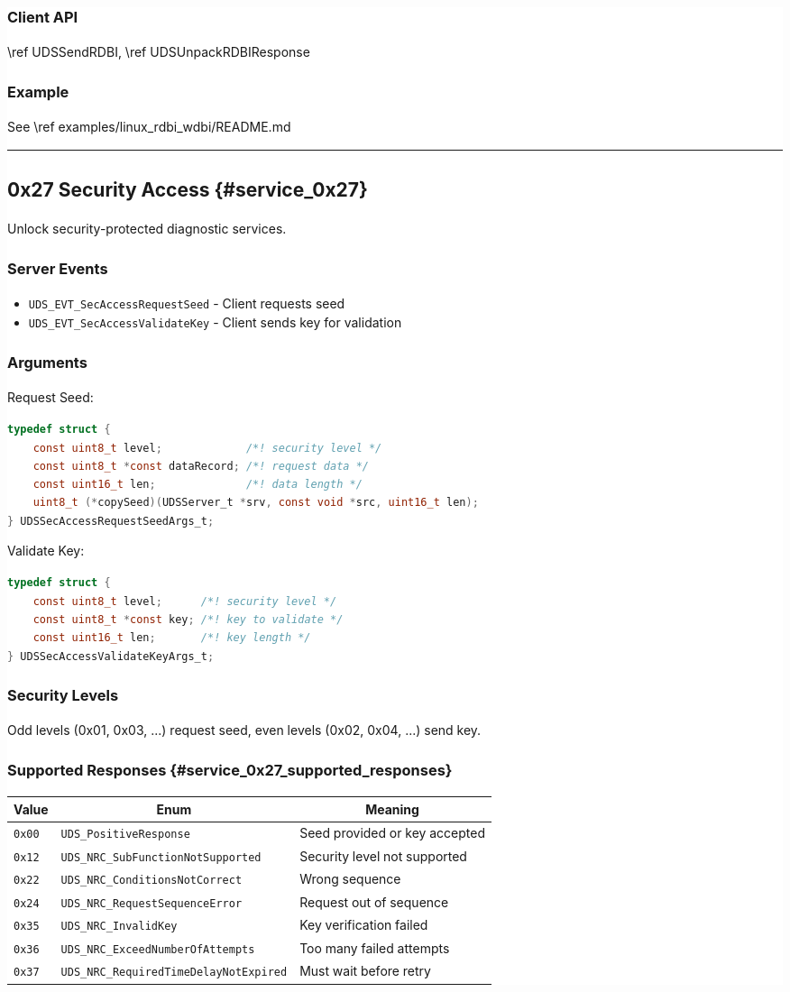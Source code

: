 ### Client API

\ref UDSSendRDBI, \ref UDSUnpackRDBIResponse

### Example

See \ref examples/linux_rdbi_wdbi/README.md

---

## 0x27 Security Access {#service_0x27}

Unlock security-protected diagnostic services.

### Server Events

- `UDS_EVT_SecAccessRequestSeed` - Client requests seed
- `UDS_EVT_SecAccessValidateKey` - Client sends key for validation

### Arguments

Request Seed:
```c
typedef struct {
    const uint8_t level;             /*! security level */
    const uint8_t *const dataRecord; /*! request data */
    const uint16_t len;              /*! data length */
    uint8_t (*copySeed)(UDSServer_t *srv, const void *src, uint16_t len);
} UDSSecAccessRequestSeedArgs_t;
```

Validate Key:
```c
typedef struct {
    const uint8_t level;      /*! security level */
    const uint8_t *const key; /*! key to validate */
    const uint16_t len;       /*! key length */
} UDSSecAccessValidateKeyArgs_t;
```

### Security Levels

Odd levels (0x01, 0x03, ...) request seed, even levels (0x02, 0x04, ...) send key.

### Supported Responses {#service_0x27_supported_responses}

| Value | Enum | Meaning |
|-------|------|---------|
| `0x00` | `UDS_PositiveResponse` | Seed provided or key accepted |
| `0x12` | `UDS_NRC_SubFunctionNotSupported` | Security level not supported |
| `0x22` | `UDS_NRC_ConditionsNotCorrect` | Wrong sequence |
| `0x24` | `UDS_NRC_RequestSequenceError` | Request out of sequence |
| `0x35` | `UDS_NRC_InvalidKey` | Key verification failed |
| `0x36` | `UDS_NRC_ExceedNumberOfAttempts` | Too many failed attempts |
| `0x37` | `UDS_NRC_RequiredTimeDelayNotExpired` | Must wait before retry |
